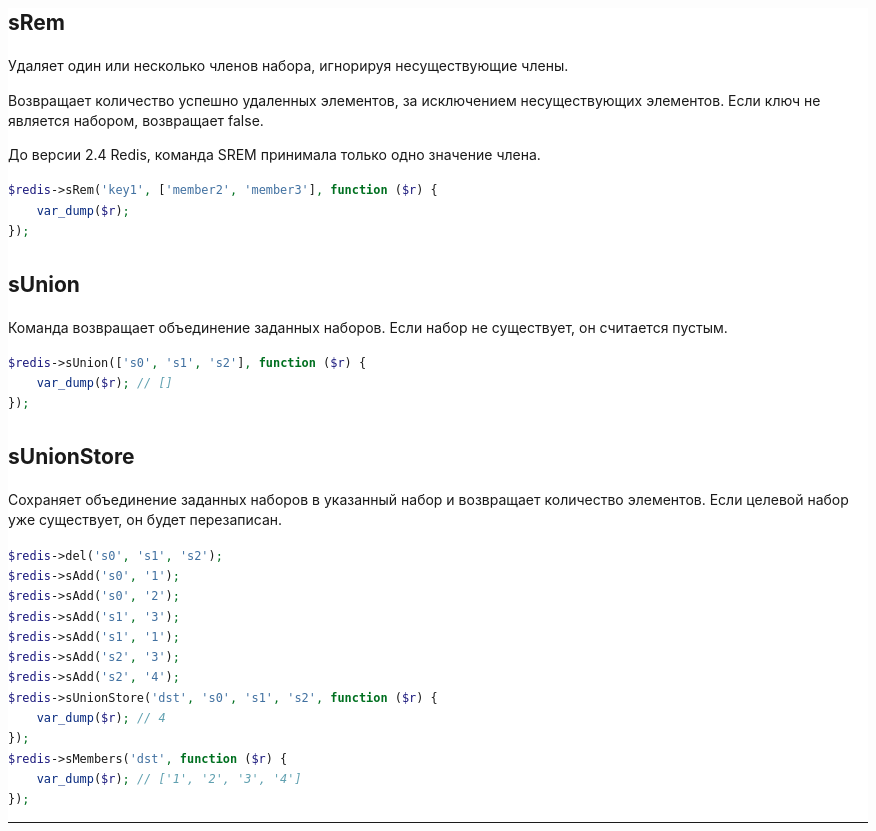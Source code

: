 ## **sRem**

Удаляет один или несколько членов набора, игнорируя несуществующие члены.

Возвращает количество успешно удаленных элементов, за исключением несуществующих элементов. Если ключ не является набором, возвращает false.

До версии 2.4 Redis, команда SREM принимала только одно значение члена.

```php
$redis->sRem('key1', ['member2', 'member3'], function ($r) {
    var_dump($r); 
});
```

## **sUnion**

Команда возвращает объединение заданных наборов. Если набор не существует, он считается пустым.

```php
$redis->sUnion(['s0', 's1', 's2'], function ($r) {
    var_dump($r); // []
});
```

## **sUnionStore**

Сохраняет объединение заданных наборов в указанный набор и возвращает количество элементов. Если целевой набор уже существует, он будет перезаписан.

```php
$redis->del('s0', 's1', 's2');
$redis->sAdd('s0', '1');
$redis->sAdd('s0', '2');
$redis->sAdd('s1', '3');
$redis->sAdd('s1', '1');
$redis->sAdd('s2', '3');
$redis->sAdd('s2', '4');
$redis->sUnionStore('dst', 's0', 's1', 's2', function ($r) {
    var_dump($r); // 4
});
$redis->sMembers('dst', function ($r) {
    var_dump($r); // ['1', '2', '3', '4']
});
```

****
